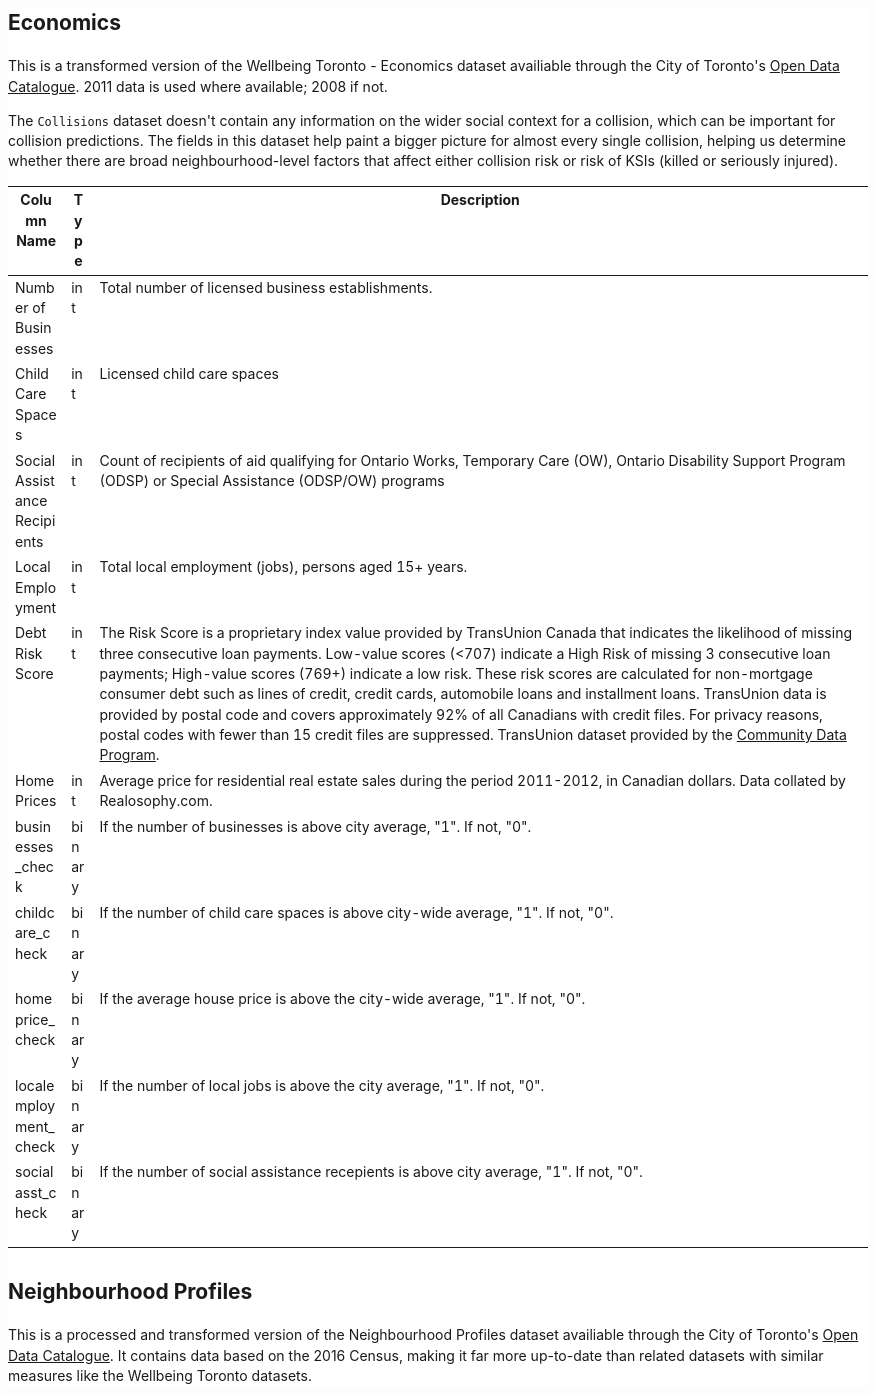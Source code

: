 
## Economics


This is a transformed version of the Wellbeing Toronto - Economics dataset availiable through the City of Toronto's [Open Data Catalogue](https://www.toronto.ca/city-government/data-research-maps/open-data/open-data-catalogue/#e3a085d5-8e94-e279-4c17-33c209141464). 2011 data is used where available; 2008 if not. 


The `Collisions` dataset doesn't contain any information on the wider social context for a collision, which can be important for collision predictions. The fields in this dataset help paint a bigger picture for almost every single collision, helping us determine whether there are broad neighbourhood-level factors that affect either collision risk or risk of KSIs (killed or seriously injured). 


| Column Name | Type | Description |
|-------------|------|-------------|
Number of Businesses | int | Total number of licensed business establishments.
Child Care Spaces | int |Licensed child care spaces 
Social Assistance Recipients | int | Count of recipients of aid qualifying for Ontario Works, Temporary Care (OW), Ontario Disability Support Program (ODSP) or Special Assistance (ODSP/OW) programs
Local Employment | int | Total local employment (jobs), persons aged 15+ years. 
Debt Risk Score | int | The Risk Score is a proprietary index value provided by TransUnion Canada that indicates the likelihood of missing three consecutive loan payments. Low-value scores (<707) indicate a High Risk of missing 3 consecutive loan payments; High-value scores (769+) indicate a low risk. These risk scores are calculated for non-mortgage consumer debt such as lines of credit, credit cards, automobile loans and installment loans. TransUnion data is provided by postal code and covers approximately 92% of all Canadians with credit files. For privacy reasons, postal codes with fewer than 15 credit files are suppressed. TransUnion dataset provided by the [Community Data Program](www.communitydata.ca).
Home Prices | int | Average price for residential real estate sales during the period 2011-2012, in Canadian dollars. Data collated by Realosophy.com.  
businesses_check | binary | If the number of businesses is above city average, "1". If not, "0".
childcare_check | binary |	If the number of child care spaces is above city-wide average, "1". If not, "0".
homeprice_check | binary |	If the average house price is above the city-wide average, "1". If not, "0".
localemployment_check | binary | If the number of local jobs is above the city average, "1". If not, "0".
socialasst_check | binary | If the number of social assistance recepients is above city average, "1". If not, "0".




## Neighbourhood Profiles 


This is a processed and transformed version of the Neighbourhood Profiles dataset availiable through the City of Toronto's [Open Data Catalogue](https://www.toronto.ca/city-government/data-research-maps/open-data/open-data-catalogue/#8c732154-5012-9afe-d0cd-ba3ffc813d5a). It contains data based on the 2016 Census, making it far more up-to-date than related datasets with similar measures like the Wellbeing Toronto datasets. 
